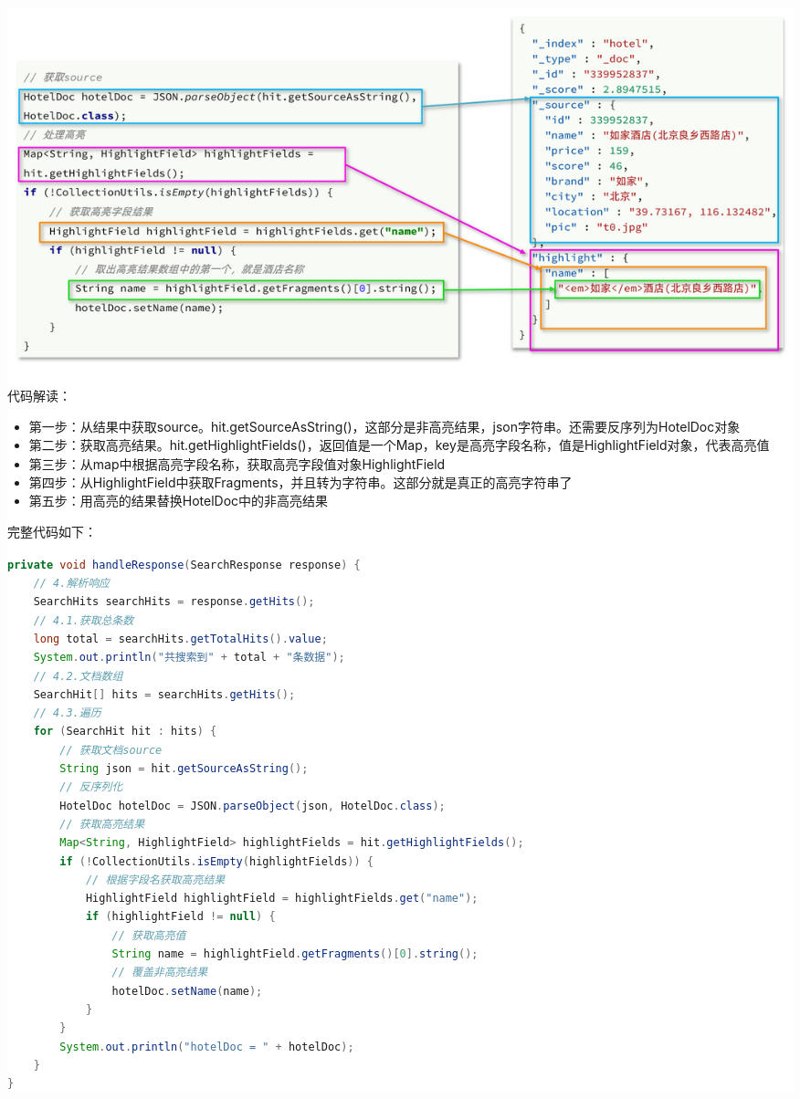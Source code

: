 ![image-20210721222057212](pics/image-20210721222057212.png)

代码解读：

- 第一步：从结果中获取source。hit.getSourceAsString()，这部分是非高亮结果，json字符串。还需要反序列为HotelDoc对象
- 第二步：获取高亮结果。hit.getHighlightFields()，返回值是一个Map，key是高亮字段名称，值是HighlightField对象，代表高亮值
- 第三步：从map中根据高亮字段名称，获取高亮字段值对象HighlightField
- 第四步：从HighlightField中获取Fragments，并且转为字符串。这部分就是真正的高亮字符串了
- 第五步：用高亮的结果替换HotelDoc中的非高亮结果



完整代码如下：

```java
private void handleResponse(SearchResponse response) {
    // 4.解析响应
    SearchHits searchHits = response.getHits();
    // 4.1.获取总条数
    long total = searchHits.getTotalHits().value;
    System.out.println("共搜索到" + total + "条数据");
    // 4.2.文档数组
    SearchHit[] hits = searchHits.getHits();
    // 4.3.遍历
    for (SearchHit hit : hits) {
        // 获取文档source
        String json = hit.getSourceAsString();
        // 反序列化
        HotelDoc hotelDoc = JSON.parseObject(json, HotelDoc.class);
        // 获取高亮结果
        Map<String, HighlightField> highlightFields = hit.getHighlightFields();
        if (!CollectionUtils.isEmpty(highlightFields)) {
            // 根据字段名获取高亮结果
            HighlightField highlightField = highlightFields.get("name");
            if (highlightField != null) {
                // 获取高亮值
                String name = highlightField.getFragments()[0].string();
                // 覆盖非高亮结果
                hotelDoc.setName(name);
            }
        }
        System.out.println("hotelDoc = " + hotelDoc);
    }
}
```
